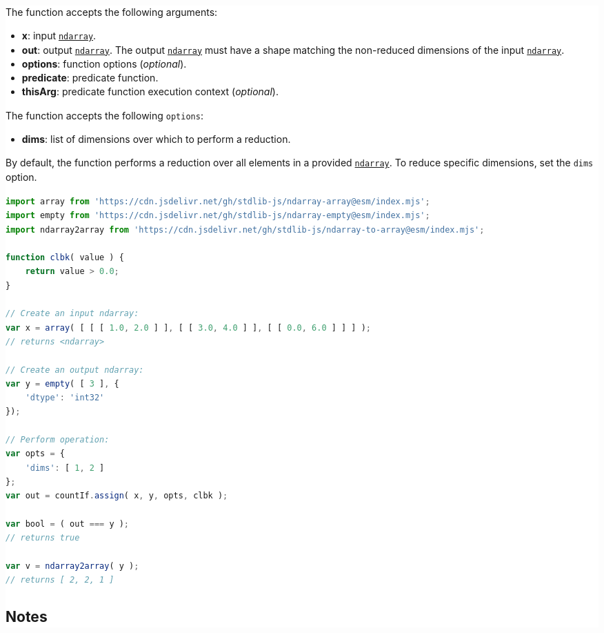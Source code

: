 The function accepts the following arguments:

-   **x**: input [`ndarray`][@stdlib/ndarray/ctor].
-   **out**: output [`ndarray`][@stdlib/ndarray/ctor]. The output [`ndarray`][@stdlib/ndarray/ctor] must have a shape matching the non-reduced dimensions of the input [`ndarray`][@stdlib/ndarray/ctor].
-   **options**: function options (_optional_).
-   **predicate**: predicate function.
-   **thisArg**: predicate function execution context (_optional_).

The function accepts the following `options`:

-   **dims**: list of dimensions over which to perform a reduction.

By default, the function performs a reduction over all elements in a provided [`ndarray`][@stdlib/ndarray/ctor]. To reduce specific dimensions, set the `dims` option.

```javascript
import array from 'https://cdn.jsdelivr.net/gh/stdlib-js/ndarray-array@esm/index.mjs';
import empty from 'https://cdn.jsdelivr.net/gh/stdlib-js/ndarray-empty@esm/index.mjs';
import ndarray2array from 'https://cdn.jsdelivr.net/gh/stdlib-js/ndarray-to-array@esm/index.mjs';

function clbk( value ) {
    return value > 0.0;
}

// Create an input ndarray:
var x = array( [ [ [ 1.0, 2.0 ] ], [ [ 3.0, 4.0 ] ], [ [ 0.0, 6.0 ] ] ] );
// returns <ndarray>

// Create an output ndarray:
var y = empty( [ 3 ], {
    'dtype': 'int32'
});

// Perform operation:
var opts = {
    'dims': [ 1, 2 ]
};
var out = countIf.assign( x, y, opts, clbk );

var bool = ( out === y );
// returns true

var v = ndarray2array( y );
// returns [ 2, 2, 1 ]
```

</section>



<section class="notes">

## Notes


[npm-image]: http://img.shields.io/npm/v/@stdlib/ndarray-count-if.svg
[npm-url]: https://npmjs.org/package/@stdlib/ndarray-count-if
[test-image]: https://github.com/stdlib-js/ndarray-count-if/actions/workflows/test.yml/badge.svg?branch=main
[test-url]: https://github.com/stdlib-js/ndarray-count-if/actions/workflows/test.yml?query=branch:main
[coverage-image]: https://img.shields.io/codecov/c/github/stdlib-js/ndarray-count-if/main.svg
[coverage-url]: https://codecov.io/github/stdlib-js/ndarray-count-if?branch=main
[chat-image]: https://img.shields.io/gitter/room/stdlib-js/stdlib.svg
[chat-url]: https://app.gitter.im/#/room/#stdlib-js_stdlib:gitter.im
[stdlib]: https://github.com/stdlib-js/stdlib
[stdlib-authors]: https://github.com/stdlib-js/stdlib/graphs/contributors
[umd]: https://github.com/umdjs/umd
[es-module]: https://developer.mozilla.org/en-US/docs/Web/JavaScript/Guide/Modules
[deno-url]: https://github.com/stdlib-js/ndarray-count-if/tree/deno
[deno-readme]: https://github.com/stdlib-js/ndarray-count-if/blob/deno/README.md
[umd-url]: https://github.com/stdlib-js/ndarray-count-if/tree/umd
[umd-readme]: https://github.com/stdlib-js/ndarray-count-if/blob/umd/README.md
[esm-url]: https://github.com/stdlib-js/ndarray-count-if/tree/esm
[esm-readme]: https://github.com/stdlib-js/ndarray-count-if/blob/esm/README.md
[branches-url]: https://github.com/stdlib-js/ndarray-count-if/blob/main/branches.md
[stdlib-license]: https://raw.githubusercontent.com/stdlib-js/ndarray-count-if/main/LICENSE
[@stdlib/ndarray/ctor]: https://github.com/stdlib-js/ndarray-ctor/tree/esm
